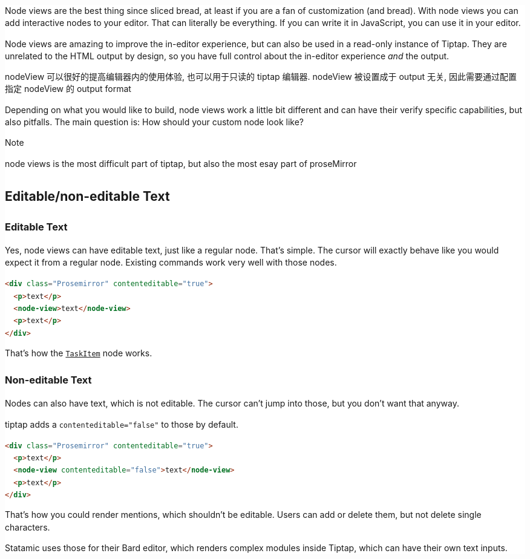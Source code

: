 Node views are the best thing since sliced bread, at least if you are a fan of customization (and bread). With node views you can add interactive nodes to your editor. That can literally be everything. If you can write it in JavaScript, you can use it in your editor.

Node views are amazing to improve the in-editor experience, but can also be used in a read-only instance of Tiptap. They are unrelated to the HTML output by design, so you have full control about the in-editor experience _and_ the output.

nodeView 可以很好的提高编辑器内的使用体验, 也可以用于只读的 tiptap 编辑器. nodeView 被设置成于 output 无关, 因此需要通过配置指定 nodeView 的 output format

Depending on what you would like to build, node views work a little bit different and can have their verify specific capabilities, but also pitfalls. The main question is: How should your custom node look like?

> [!note]
> node views is the most difficult part of tiptap, but also the most esay part of proseMirror

## Editable/non-editable Text

### Editable Text

Yes, node views can have editable text, just like a regular node. That’s simple. The cursor will exactly behave like you would expect it from a regular node. Existing commands work very well with those nodes.

```html
<div class="Prosemirror" contenteditable="true">
  <p>text</p>
  <node-view>text</node-view>
  <p>text</p>
</div>
```

That’s how the [`TaskItem`](https://tiptap.dev/api/nodes/task-item) node works.

### Non-editable Text

Nodes can also have text, which is not editable. The cursor can’t jump into those, but you don’t want that anyway.

tiptap adds a `contenteditable="false"` to those by default.

```html
<div class="Prosemirror" contenteditable="true">
  <p>text</p>
  <node-view contenteditable="false">text</node-view>
  <p>text</p>
</div>
```

That’s how you could render mentions, which shouldn’t be editable. Users can add or delete them, but not delete single characters.

Statamic uses those for their Bard editor, which renders complex modules inside Tiptap, which can have their own text inputs.
